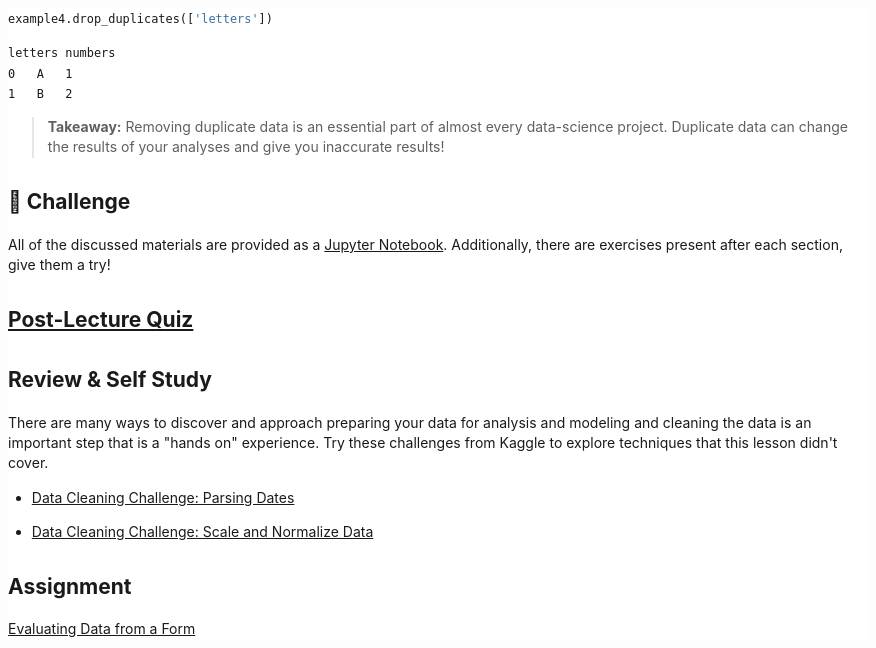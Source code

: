 ```python
example4.drop_duplicates(['letters'])
```
```
letters	numbers
0	A	1
1	B	2
```

> **Takeaway:** Removing duplicate data is an essential part of almost every data-science project. Duplicate data can change the results of your analyses and give you inaccurate results!


## 🚀 Challenge

All of the discussed materials are provided as a [Jupyter Notebook](https://github.com/microsoft/Data-Science-For-Beginners/blob/main/2-Working-With-Data/08-data-preparation/notebook.ipynb). Additionally, there are exercises present after each section, give them a try!

## [Post-Lecture Quiz](https://purple-hill-04aebfb03.1.azurestaticapps.net/quiz/15)



## Review & Self Study

There are many ways to discover and approach preparing your data for analysis and modeling and cleaning the data is an important step that is a "hands on" experience. Try these challenges from Kaggle to explore techniques that this lesson didn't cover.

- [Data Cleaning Challenge: Parsing Dates](https://www.kaggle.com/rtatman/data-cleaning-challenge-parsing-dates/)

- [Data Cleaning Challenge: Scale and Normalize Data](https://www.kaggle.com/rtatman/data-cleaning-challenge-scale-and-normalize-data)


## Assignment

[Evaluating Data from a Form](assignment.md)
